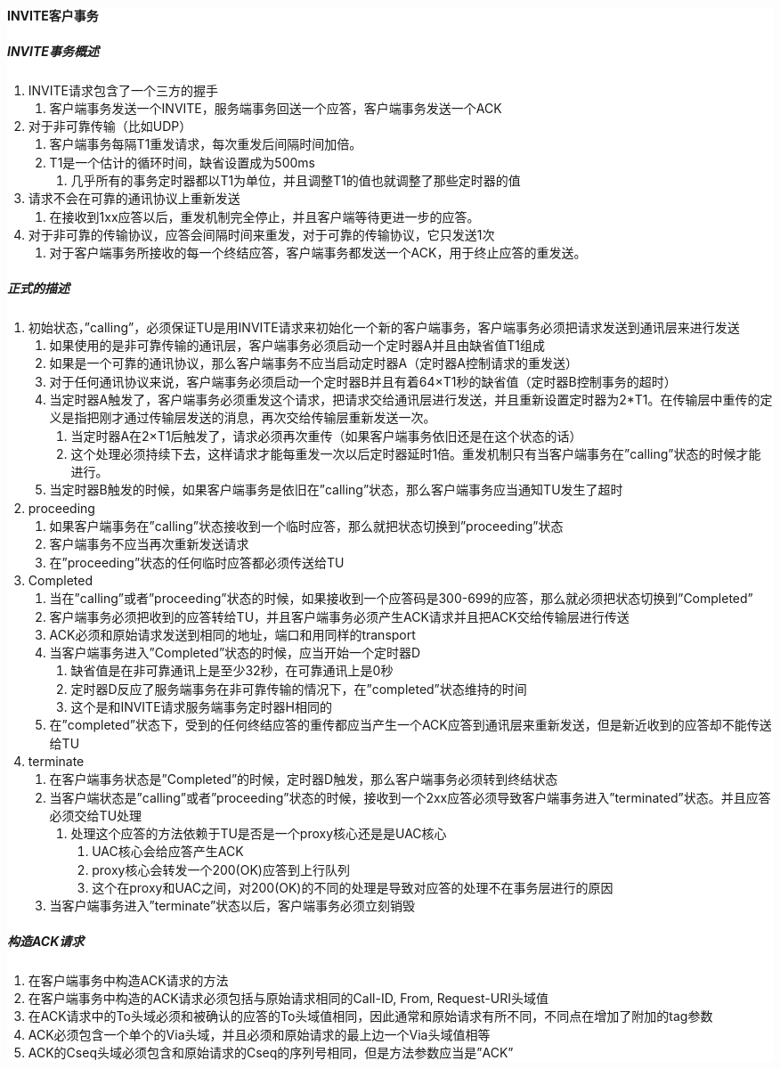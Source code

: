 #### INVITE客户事务

##### INVITE事务概述

1. INVITE请求包含了一个三方的握手
   1. 客户端事务发送一个INVITE，服务端事务回送一个应答，客户端事务发送一个ACK
2. 对于非可靠传输（比如UDP）
   1. 客户端事务每隔T1重发请求，每次重发后间隔时间加倍。
   2. T1是一个估计的循环时间，缺省设置成为500ms
      1. 几乎所有的事务定时器都以T1为单位，并且调整T1的值也就调整了那些定时器的值
3. 请求不会在可靠的通讯协议上重新发送
   1. 在接收到1xx应答以后，重发机制完全停止，并且客户端等待更进一步的应答。
4. 对于非可靠的传输协议，应答会间隔时间来重发，对于可靠的传输协议，它只发送1次
   1. 对于客户端事务所接收的每一个终结应答，客户端事务都发送一个ACK，用于终止应答的重发送。

##### 正式的描述

1. 初始状态，”calling”，必须保证TU是用INVITE请求来初始化一个新的客户端事务，客户端事务必须把请求发送到通讯层来进行发送
   1. 如果使用的是非可靠传输的通讯层，客户端事务必须启动一个定时器A并且由缺省值T1组成
   2. 如果是一个可靠的通讯协议，那么客户端事务不应当启动定时器A（定时器A控制请求的重发送）
   3. 对于任何通讯协议来说，客户端事务必须启动一个定时器B并且有着64×T1秒的缺省值（定时器B控制事务的超时）
   4. 当定时器A触发了，客户端事务必须重发这个请求，把请求交给通讯层进行发送，并且重新设置定时器为2*T1。在传输层中重传的定义是指把刚才通过传输层发送的消息，再次交给传输层重新发送一次。
      1. 当定时器A在2×T1后触发了，请求必须再次重传（如果客户端事务依旧还是在这个状态的话）
      2. 这个处理必须持续下去，这样请求才能每重发一次以后定时器延时1倍。重发机制只有当客户端事务在”calling”状态的时候才能进行。
   5. 当定时器B触发的时候，如果客户端事务是依旧在”calling”状态，那么客户端事务应当通知TU发生了超时
2. proceeding
   1. 如果客户端事务在”calling”状态接收到一个临时应答，那么就把状态切换到”proceeding”状态
   2. 客户端事务不应当再次重新发送请求
   3. 在”proceeding”状态的任何临时应答都必须传送给TU
3. Completed
   1. 当在”calling”或者”proceeding”状态的时候，如果接收到一个应答码是300-699的应答，那么就必须把状态切换到”Completed”
   2. 客户端事务必须把收到的应答转给TU，并且客户端事务必须产生ACK请求并且把ACK交给传输层进行传送
   3. ACK必须和原始请求发送到相同的地址，端口和用同样的transport
   4. 当客户端事务进入”Completed”状态的时候，应当开始一个定时器D
      1. 缺省值是在非可靠通讯上是至少32秒，在可靠通讯上是0秒
      2. 定时器D反应了服务端事务在非可靠传输的情况下，在”completed”状态维持的时间
      3. 这个是和INVITE请求服务端事务定时器H相同的
   5. 在”completed”状态下，受到的任何终结应答的重传都应当产生一个ACK应答到通讯层来重新发送，但是新近收到的应答却不能传送给TU
4. terminate
   1. 在客户端事务状态是”Completed”的时候，定时器D触发，那么客户端事务必须转到终结状态
   2. 当客户端状态是”calling”或者”proceeding”状态的时候，接收到一个2xx应答必须导致客户端事务进入”terminated”状态。并且应答必须交给TU处理
      1. 处理这个应答的方法依赖于TU是否是一个proxy核心还是是UAC核心
         1. UAC核心会给应答产生ACK
         2. proxy核心会转发一个200(OK)应答到上行队列
         3. 这个在proxy和UAC之间，对200(OK)的不同的处理是导致对应答的处理不在事务层进行的原因
   3. 当客户端事务进入”terminate”状态以后，客户端事务必须立刻销毁

##### 构造ACK请求

1. 在客户端事务中构造ACK请求的方法
2. 在客户端事务中构造的ACK请求必须包括与原始请求相同的Call-ID, From, Request-URI头域值
3. 在ACK请求中的To头域必须和被确认的应答的To头域值相同，因此通常和原始请求有所不同，不同点在增加了附加的tag参数
4. ACK必须包含一个单个的Via头域，并且必须和原始请求的最上边一个Via头域值相等
5. ACK的Cseq头域必须包含和原始请求的Cseq的序列号相同，但是方法参数应当是”ACK”

